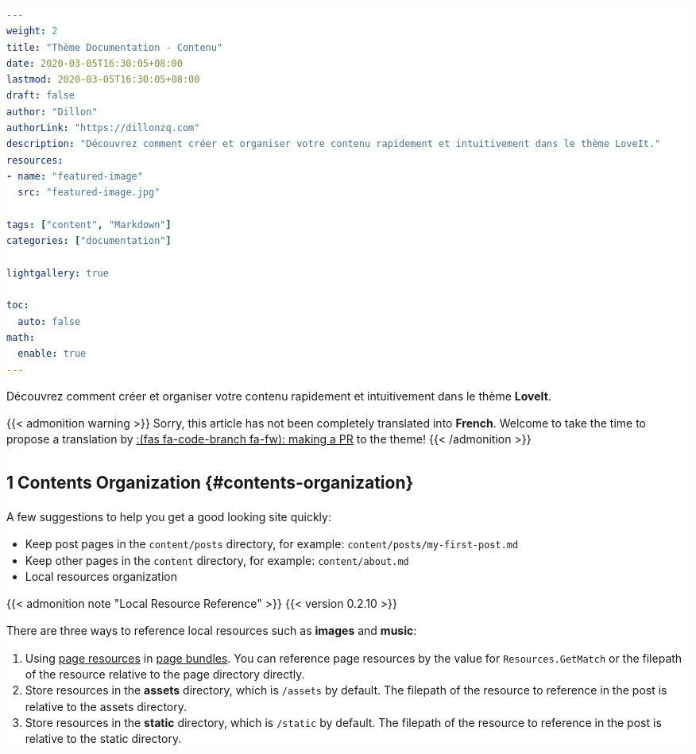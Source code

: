 ```yaml
---
weight: 2
title: "Thème Documentation - Contenu"
date: 2020-03-05T16:30:05+08:00
lastmod: 2020-03-05T16:30:05+08:00
draft: false
author: "Dillon"
authorLink: "https://dillonzq.com"
description: "Découvrez comment créer et organiser votre contenu rapidement et intuitivement dans le thème LoveIt."
resources:
- name: "featured-image"
  src: "featured-image.jpg"

tags: ["content", "Markdown"]
categories: ["documentation"]

lightgallery: true

toc:
  auto: false
math:
  enable: true
---
```


Découvrez comment créer et organiser votre contenu rapidement et intuitivement dans le thème **LoveIt**.



{{< admonition warning >}}
Sorry, this article has not been completely translated into **French**.
Welcome to take the time to propose a translation by [:(fas fa-code-branch fa-fw): making a PR](https://github.com/dillonzq/LoveIt/pulls) to the theme!
{{< /admonition >}}

## 1 Contents Organization {#contents-organization}

A few suggestions to help you get a good looking site quickly:

* Keep post pages in the `content/posts` directory, for example: `content/posts/my-first-post.md`
* Keep other pages in the `content` directory, for example: `content/about.md`
* Local resources organization

{{< admonition note "Local Resource Reference" >}}
{{< version 0.2.10 >}}

There are three ways to reference local resources such as **images** and **music**:

1. Using [page resources](https://gohugo.io/content-management/page-resources/) in [page bundles](https://gohugo.io/content-management/page-bundles/).
   You can reference page resources by the value for `Resources.GetMatch` or the filepath of the resource relative to the page directory directly.
2. Store resources in the **assets** directory, which is `/assets` by default.
   The filepath of the resource to reference in the post is relative to the assets directory.
3. Store resources in the **static** directory, which is `/static` by default.
   The filepath of the resource to reference in the post is relative to the static directory.
